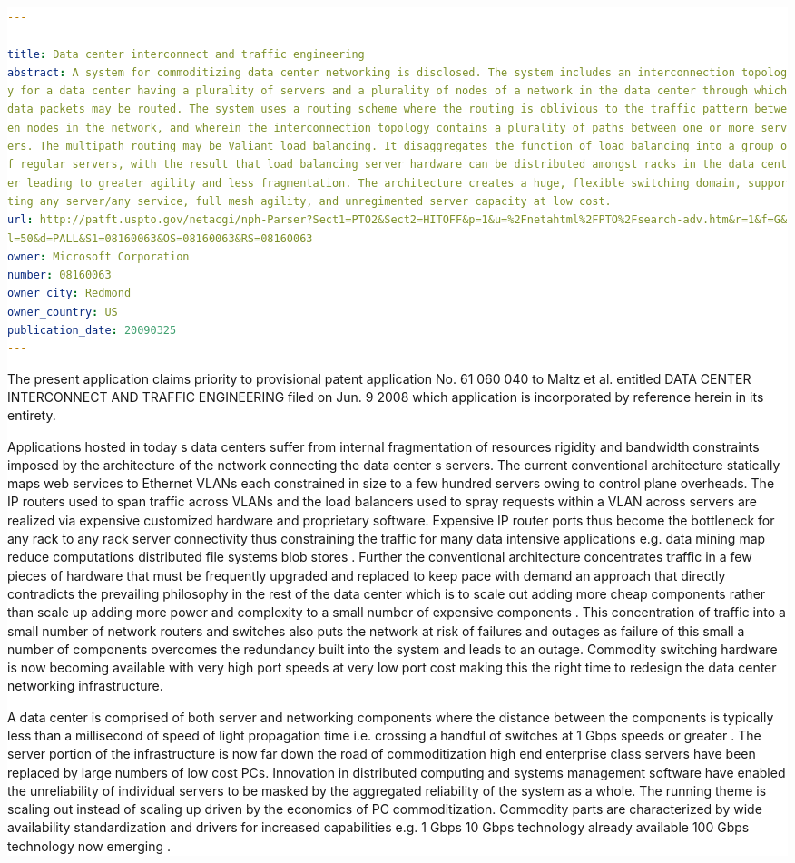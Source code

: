 ```yaml
---

title: Data center interconnect and traffic engineering
abstract: A system for commoditizing data center networking is disclosed. The system includes an interconnection topology for a data center having a plurality of servers and a plurality of nodes of a network in the data center through which data packets may be routed. The system uses a routing scheme where the routing is oblivious to the traffic pattern between nodes in the network, and wherein the interconnection topology contains a plurality of paths between one or more servers. The multipath routing may be Valiant load balancing. It disaggregates the function of load balancing into a group of regular servers, with the result that load balancing server hardware can be distributed amongst racks in the data center leading to greater agility and less fragmentation. The architecture creates a huge, flexible switching domain, supporting any server/any service, full mesh agility, and unregimented server capacity at low cost.
url: http://patft.uspto.gov/netacgi/nph-Parser?Sect1=PTO2&Sect2=HITOFF&p=1&u=%2Fnetahtml%2FPTO%2Fsearch-adv.htm&r=1&f=G&l=50&d=PALL&S1=08160063&OS=08160063&RS=08160063
owner: Microsoft Corporation
number: 08160063
owner_city: Redmond
owner_country: US
publication_date: 20090325
---
```

The present application claims priority to provisional patent application No. 61 060 040 to Maltz et al. entitled DATA CENTER INTERCONNECT AND TRAFFIC ENGINEERING filed on Jun. 9 2008 which application is incorporated by reference herein in its entirety.

Applications hosted in today s data centers suffer from internal fragmentation of resources rigidity and bandwidth constraints imposed by the architecture of the network connecting the data center s servers. The current conventional architecture statically maps web services to Ethernet VLANs each constrained in size to a few hundred servers owing to control plane overheads. The IP routers used to span traffic across VLANs and the load balancers used to spray requests within a VLAN across servers are realized via expensive customized hardware and proprietary software. Expensive IP router ports thus become the bottleneck for any rack to any rack server connectivity thus constraining the traffic for many data intensive applications e.g. data mining map reduce computations distributed file systems blob stores . Further the conventional architecture concentrates traffic in a few pieces of hardware that must be frequently upgraded and replaced to keep pace with demand an approach that directly contradicts the prevailing philosophy in the rest of the data center which is to scale out adding more cheap components rather than scale up adding more power and complexity to a small number of expensive components . This concentration of traffic into a small number of network routers and switches also puts the network at risk of failures and outages as failure of this small a number of components overcomes the redundancy built into the system and leads to an outage. Commodity switching hardware is now becoming available with very high port speeds at very low port cost making this the right time to redesign the data center networking infrastructure.

A data center is comprised of both server and networking components where the distance between the components is typically less than a millisecond of speed of light propagation time i.e. crossing a handful of switches at 1 Gbps speeds or greater . The server portion of the infrastructure is now far down the road of commoditization high end enterprise class servers have been replaced by large numbers of low cost PCs. Innovation in distributed computing and systems management software have enabled the unreliability of individual servers to be masked by the aggregated reliability of the system as a whole. The running theme is scaling out instead of scaling up driven by the economics of PC commoditization. Commodity parts are characterized by wide availability standardization and drivers for increased capabilities e.g. 1 Gbps 10 Gbps technology already available 100 Gbps technology now emerging .
